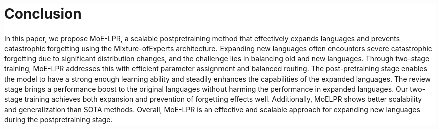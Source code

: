 # Conclusion

In this paper, we propose MoE-LPR, a scalable postpretraining method that effectively expands languages and prevents catastrophic forgetting using the Mixture-ofExperts architecture. Expanding new languages often encounters severe catastrophic forgetting due to significant distribution changes, and the challenge lies in balancing old and new languages. Through two-stage training, MoE-LPR addresses this with efficient parameter assignment and balanced routing. The post-pretraining stage enables the model to have a strong enough learning ability and steadily enhances the capabilities of the expanded languages. The review stage brings a performance boost to the original languages without harming the performance in expanded languages. Our two-stage training achieves both expansion and prevention of forgetting effects well. Additionally, MoELPR shows better scalability and generalization than SOTA methods. Overall, MoE-LPR is an effective and scalable approach for expanding new languages during the postpretraining stage.